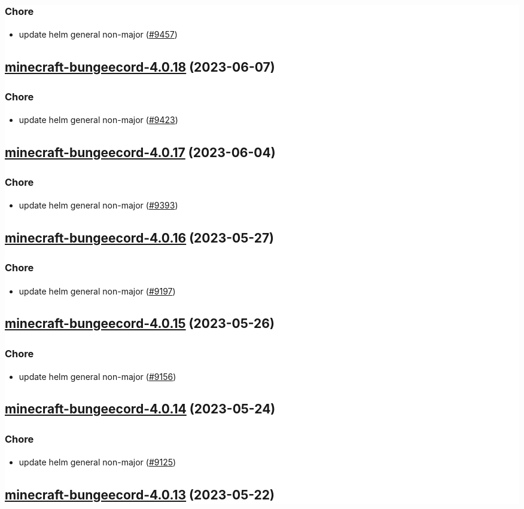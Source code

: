 ### Chore

- update helm general non-major ([#9457](https://github.com/truecharts/charts/issues/9457))

## [minecraft-bungeecord-4.0.18](https://github.com/truecharts/charts/compare/minecraft-bungeecord-4.0.17...minecraft-bungeecord-4.0.18) (2023-06-07)

### Chore

- update helm general non-major ([#9423](https://github.com/truecharts/charts/issues/9423))

## [minecraft-bungeecord-4.0.17](https://github.com/truecharts/charts/compare/minecraft-bungeecord-4.0.16...minecraft-bungeecord-4.0.17) (2023-06-04)

### Chore

- update helm general non-major ([#9393](https://github.com/truecharts/charts/issues/9393))

## [minecraft-bungeecord-4.0.16](https://github.com/truecharts/charts/compare/minecraft-bungeecord-4.0.15...minecraft-bungeecord-4.0.16) (2023-05-27)

### Chore

- update helm general non-major ([#9197](https://github.com/truecharts/charts/issues/9197))

## [minecraft-bungeecord-4.0.15](https://github.com/truecharts/charts/compare/minecraft-bungeecord-4.0.14...minecraft-bungeecord-4.0.15) (2023-05-26)

### Chore

- update helm general non-major ([#9156](https://github.com/truecharts/charts/issues/9156))

## [minecraft-bungeecord-4.0.14](https://github.com/truecharts/charts/compare/minecraft-bungeecord-4.0.13...minecraft-bungeecord-4.0.14) (2023-05-24)

### Chore

- update helm general non-major ([#9125](https://github.com/truecharts/charts/issues/9125))

## [minecraft-bungeecord-4.0.13](https://github.com/truecharts/charts/compare/minecraft-bungeecord-4.0.12...minecraft-bungeecord-4.0.13) (2023-05-22)
